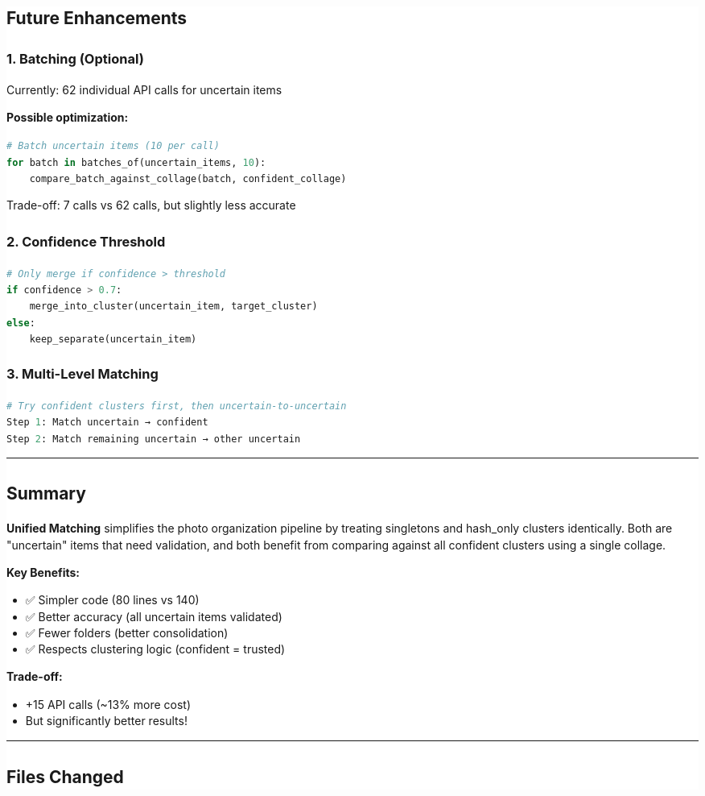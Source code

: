 
## Future Enhancements

### 1. Batching (Optional)

Currently: 62 individual API calls for uncertain items

**Possible optimization:**
```python
# Batch uncertain items (10 per call)
for batch in batches_of(uncertain_items, 10):
    compare_batch_against_collage(batch, confident_collage)
```

Trade-off: 7 calls vs 62 calls, but slightly less accurate

### 2. Confidence Threshold

```python
# Only merge if confidence > threshold
if confidence > 0.7:
    merge_into_cluster(uncertain_item, target_cluster)
else:
    keep_separate(uncertain_item)
```

### 3. Multi-Level Matching

```python
# Try confident clusters first, then uncertain-to-uncertain
Step 1: Match uncertain → confident
Step 2: Match remaining uncertain → other uncertain
```

---

## Summary

**Unified Matching** simplifies the photo organization pipeline by treating singletons and hash_only clusters identically. Both are "uncertain" items that need validation, and both benefit from comparing against all confident clusters using a single collage.

**Key Benefits:**
- ✅ Simpler code (80 lines vs 140)
- ✅ Better accuracy (all uncertain items validated)
- ✅ Fewer folders (better consolidation)
- ✅ Respects clustering logic (confident = trusted)

**Trade-off:**
- +15 API calls (~13% more cost)
- But significantly better results!

---

## Files Changed
